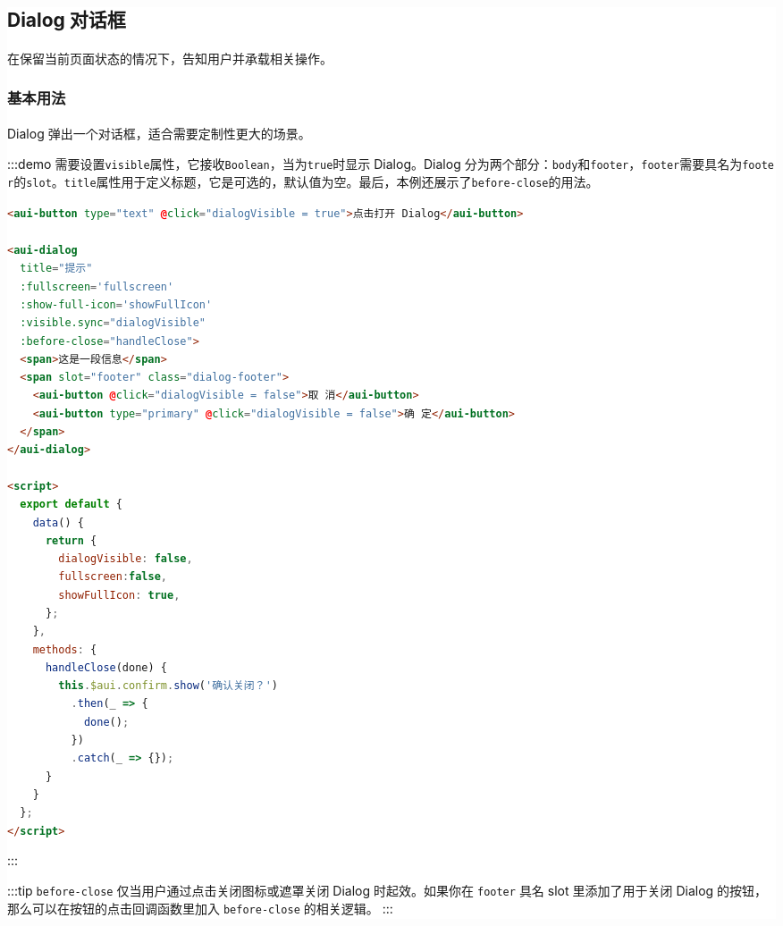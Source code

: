 ## Dialog 对话框
在保留当前页面状态的情况下，告知用户并承载相关操作。

### 基本用法

Dialog 弹出一个对话框，适合需要定制性更大的场景。

:::demo 需要设置`visible`属性，它接收`Boolean`，当为`true`时显示 Dialog。Dialog 分为两个部分：`body`和`footer`，`footer`需要具名为`footer`的`slot`。`title`属性用于定义标题，它是可选的，默认值为空。最后，本例还展示了`before-close`的用法。
```html
<aui-button type="text" @click="dialogVisible = true">点击打开 Dialog</aui-button>

<aui-dialog
  title="提示"
  :fullscreen='fullscreen'
  :show-full-icon='showFullIcon'
  :visible.sync="dialogVisible"
  :before-close="handleClose">
  <span>这是一段信息</span>
  <span slot="footer" class="dialog-footer">
    <aui-button @click="dialogVisible = false">取 消</aui-button>
    <aui-button type="primary" @click="dialogVisible = false">确 定</aui-button>
  </span>
</aui-dialog>

<script>
  export default {
    data() {
      return {
        dialogVisible: false,
        fullscreen:false,
        showFullIcon: true,
      };
    },
    methods: {
      handleClose(done) {
        this.$aui.confirm.show('确认关闭？')
          .then(_ => {
            done();
          })
          .catch(_ => {});
      }
    }
  };
</script>
```
:::

:::tip
`before-close` 仅当用户通过点击关闭图标或遮罩关闭 Dialog 时起效。如果你在 `footer` 具名 slot 里添加了用于关闭 Dialog 的按钮，那么可以在按钮的点击回调函数里加入 `before-close` 的相关逻辑。
:::

